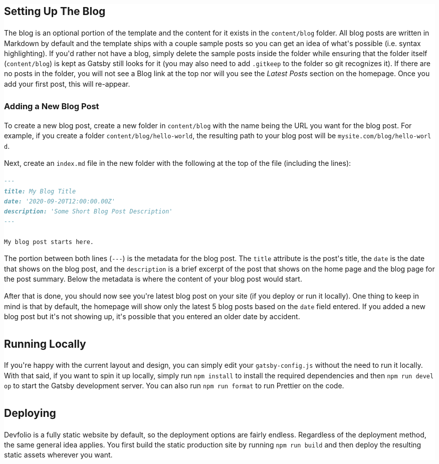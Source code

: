 ## Setting Up The Blog

The blog is an optional portion of the template and the content for it exists in the `content/blog` folder. All blog posts are written in Markdown by default and the template ships with a couple sample posts so you can get an idea of what's possible (i.e. syntax highlighting). If you'd rather not have a blog, simply delete the sample posts inside the folder while ensuring that the folder itself (`content/blog`) is kept as Gatsby still looks for it (you may also need to add `.gitkeep` to the folder so git recognizes it). If there are no posts in the folder, you will not see a Blog link at the top nor will you see the _Latest Posts_ section on the homepage. Once you add your first post, this will re-appear.

### Adding a New Blog Post

To create a new blog post, create a new folder in `content/blog` with the name being the URL you want for the blog post. For example, if you create a folder `content/blog/hello-world`, the resulting path to your blog post will be `mysite.com/blog/hello-world`.

Next, create an `index.md` file in the new folder with the following at the top of the file (including the lines):

```markdown
---
title: My Blog Title
date: '2020-09-20T12:00:00.00Z'
description: 'Some Short Blog Post Description'
---

My blog post starts here.
```

The portion between both lines (`---`) is the metadata for the blog post. The `title` attribute is the post's title, the `date` is the date that shows on the blog post, and the `description` is a brief excerpt of the post that shows on the home page and the blog page for the post summary. Below the metadata is where the content of your blog post would start.

After that is done, you should now see you're latest blog post on your site (if you deploy or run it locally). One thing to keep in mind is that by default, the homepage will show only the latest 5 blog posts based on the `date` field entered. If you added a new blog post but it's not showing up, it's possible that you entered an older date by accident.

## Running Locally

If you're happy with the current layout and design, you can simply edit your `gatsby-config.js` without the need to run it locally. With that said, if you want to spin it up locally, simply run `npm install` to install the required dependencies and then `npm run develop` to start the Gatsby development server. You can also run `npm run format` to run Prettier on the code.

## Deploying

Devfolio is a fully static website by default, so the deployment options are fairly endless. Regardless of the deployment method, the same general idea applies. You first build the static production site by running `npm run build` and then deploy the resulting static assets wherever you want.
